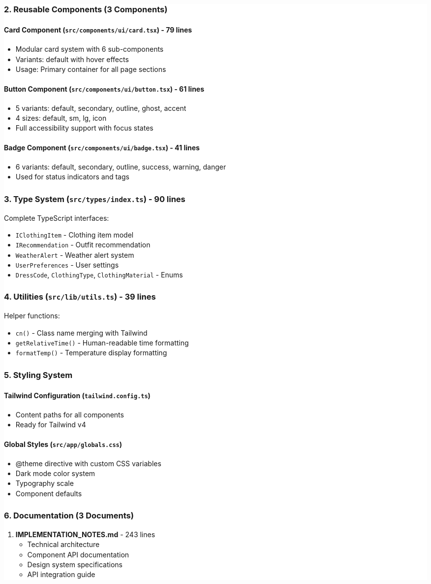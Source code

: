 ### 2. Reusable Components (3 Components)

#### Card Component (`src/components/ui/card.tsx`) - 79 lines
- Modular card system with 6 sub-components
- Variants: default with hover effects
- Usage: Primary container for all page sections

#### Button Component (`src/components/ui/button.tsx`) - 61 lines
- 5 variants: default, secondary, outline, ghost, accent
- 4 sizes: default, sm, lg, icon
- Full accessibility support with focus states

#### Badge Component (`src/components/ui/badge.tsx`) - 41 lines
- 6 variants: default, secondary, outline, success, warning, danger
- Used for status indicators and tags

### 3. Type System (`src/types/index.ts`) - 90 lines

Complete TypeScript interfaces:
- `IClothingItem` - Clothing item model
- `IRecommendation` - Outfit recommendation
- `WeatherAlert` - Weather alert system
- `UserPreferences` - User settings
- `DressCode`, `ClothingType`, `ClothingMaterial` - Enums

### 4. Utilities (`src/lib/utils.ts`) - 39 lines

Helper functions:
- `cn()` - Class name merging with Tailwind
- `getRelativeTime()` - Human-readable time formatting
- `formatTemp()` - Temperature display formatting

### 5. Styling System

#### Tailwind Configuration (`tailwind.config.ts`)
- Content paths for all components
- Ready for Tailwind v4

#### Global Styles (`src/app/globals.css`)
- @theme directive with custom CSS variables
- Dark mode color system
- Typography scale
- Component defaults

### 6. Documentation (3 Documents)

1. **IMPLEMENTATION_NOTES.md** - 243 lines
   - Technical architecture
   - Component API documentation
   - Design system specifications
   - API integration guide
